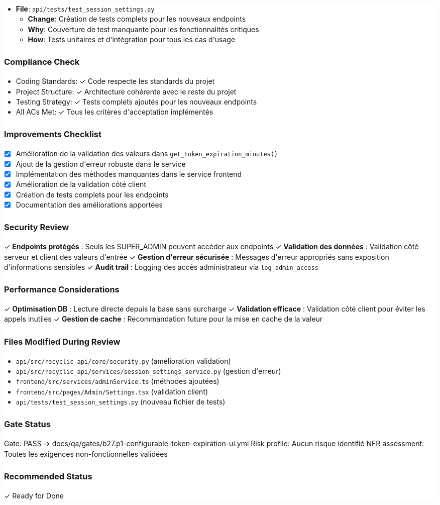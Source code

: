 - **File**: `api/tests/test_session_settings.py`
  - **Change**: Création de tests complets pour les nouveaux endpoints
  - **Why**: Couverture de test manquante pour les fonctionnalités critiques
  - **How**: Tests unitaires et d'intégration pour tous les cas d'usage

### Compliance Check

- Coding Standards: ✓ Code respecte les standards du projet
- Project Structure: ✓ Architecture cohérente avec le reste du projet
- Testing Strategy: ✓ Tests complets ajoutés pour les nouveaux endpoints
- All ACs Met: ✓ Tous les critères d'acceptation implémentés

### Improvements Checklist

- [x] Amélioration de la validation des valeurs dans `get_token_expiration_minutes()`
- [x] Ajout de la gestion d'erreur robuste dans le service
- [x] Implémentation des méthodes manquantes dans le service frontend
- [x] Amélioration de la validation côté client
- [x] Création de tests complets pour les endpoints
- [x] Documentation des améliorations apportées

### Security Review

✓ **Endpoints protégés** : Seuls les SUPER_ADMIN peuvent accéder aux endpoints
✓ **Validation des données** : Validation côté serveur et client des valeurs d'entrée
✓ **Gestion d'erreur sécurisée** : Messages d'erreur appropriés sans exposition d'informations sensibles
✓ **Audit trail** : Logging des accès administrateur via `log_admin_access`

### Performance Considerations

✓ **Optimisation DB** : Lecture directe depuis la base sans surcharge
✓ **Validation efficace** : Validation côté client pour éviter les appels inutiles
✓ **Gestion de cache** : Recommandation future pour la mise en cache de la valeur

### Files Modified During Review

- `api/src/recyclic_api/core/security.py` (amélioration validation)
- `api/src/recyclic_api/services/session_settings_service.py` (gestion d'erreur)
- `frontend/src/services/adminService.ts` (méthodes ajoutées)
- `frontend/src/pages/Admin/Settings.tsx` (validation client)
- `api/tests/test_session_settings.py` (nouveau fichier de tests)

### Gate Status

Gate: PASS → docs/qa/gates/b27.p1-configurable-token-expiration-ui.yml
Risk profile: Aucun risque identifié
NFR assessment: Toutes les exigences non-fonctionnelles validées

### Recommended Status

✓ Ready for Done
